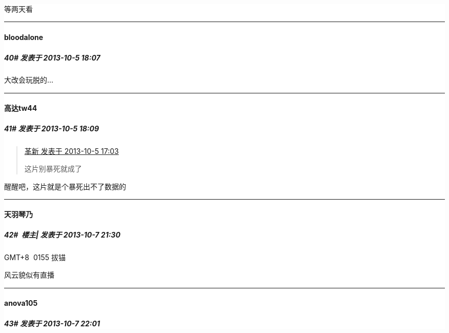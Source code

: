 
等两天看







-----

####  bloodalone  
##### 40#       发表于 2013-10-5 18:07




大改会玩脱的...







-----

####  高达tw44  
##### 41#       发表于 2013-10-5 18:09



<blockquote><a href="httphttps://bbs.saraba1st.com/2b/forum.php?mod=redirect&amp;goto=findpost&amp;pid=23208826&amp;ptid=949824" target="_blank">革新 发表于 2013-10-5 17:03</a>

这片别暴死就成了</blockquote>
醒醒吧，这片就是个暴死出不了数据的







-----

####  天羽琴乃  
##### 42#         楼主| 发表于 2013-10-7 21:30




GMT+8  0155 拔锚


风云貌似有直播







-----

####  anova105  
##### 43#       发表于 2013-10-7 22:01


